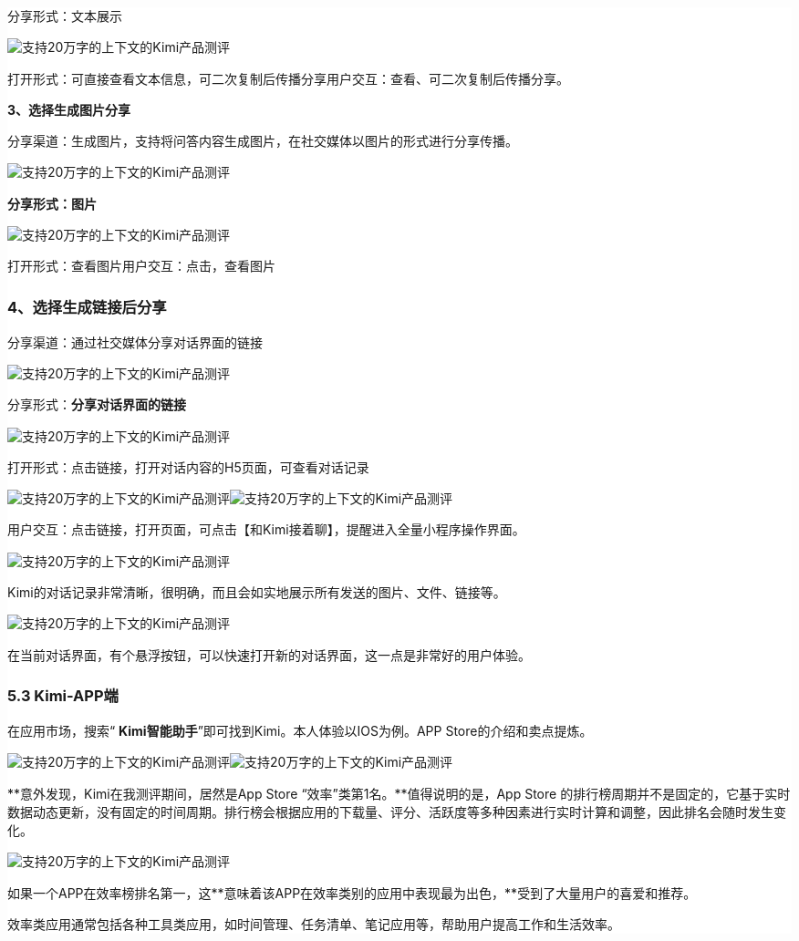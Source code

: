 分享形式：文本展示

![支持20万字的上下文的Kimi产品测评](https://image.yunyingpai.com/wp/2024/04/l5sCH92bmXk3lvsa4tf4.png)

打开形式：可直接查看文本信息，可二次复制后传播分享用户交互：查看、可二次复制后传播分享。

**3、选择生成图片分享**

分享渠道：生成图片，支持将问答内容生成图片，在社交媒体以图片的形式进行分享传播。

![支持20万字的上下文的Kimi产品测评](https://image.yunyingpai.com/wp/2024/04/Tz1H1r5CCPlQ1BTbaBsk.png)

**分享形式：图片**

![支持20万字的上下文的Kimi产品测评](https://image.yunyingpai.com/wp/2024/04/sblBMWdRo2ZgxVNLxx9P.png)

打开形式：查看图片用户交互：点击，查看图片

### **4、选择生成链接后分享**

分享渠道：通过社交媒体分享对话界面的链接

![支持20万字的上下文的Kimi产品测评](https://image.yunyingpai.com/wp/2024/04/op1W6AJr8fFgFFZ0GPd9.png)

分享形式：**分享对话界面的链接**

![支持20万字的上下文的Kimi产品测评](https://image.yunyingpai.com/wp/2024/04/ZJvKQNCbFRz4SSJFKVj1.png)

打开形式：点击链接，打开对话内容的H5页面，可查看对话记录

![支持20万字的上下文的Kimi产品测评](https://image.yunyingpai.com/wp/2024/04/xscYEYUKbk4o9rsfKZjL.png)![支持20万字的上下文的Kimi产品测评](https://image.yunyingpai.com/wp/2024/04/pegwRZG4IWd3H6uShuMM.jpeg)

用户交互：点击链接，打开页面，可点击【和Kimi接着聊】，提醒进入全量小程序操作界面。

![支持20万字的上下文的Kimi产品测评](https://image.yunyingpai.com/wp/2024/04/bpVnvqNyszSdB1FKDdF3.jpeg)

Kimi的对话记录非常清晰，很明确，而且会如实地展示所有发送的图片、文件、链接等。

![支持20万字的上下文的Kimi产品测评](https://image.yunyingpai.com/wp/2024/04/i55EKh8uoaFqkcN81sbO.png)

在当前对话界面，有个悬浮按钮，可以快速打开新的对话界面，这一点是非常好的用户体验。

### **5.3 Kimi-APP端**

在应用市场，搜索“ **Kimi智能助手**”即可找到Kimi。本人体验以IOS为例。APP Store的介绍和卖点提炼。

![支持20万字的上下文的Kimi产品测评](https://image.yunyingpai.com/wp/2024/04/aDHkHK6cee5rHPaYGeNE.png)![支持20万字的上下文的Kimi产品测评](https://image.yunyingpai.com/wp/2024/04/bHp7F9BH1FTuiqQodKfK.png)

**意外发现，Kimi在我测评期间，居然是App Store “效率”类第1名。**值得说明的是，App Store 的排行榜周期并不是固定的，它基于实时数据动态更新，没有固定的时间周期。排行榜会根据应用的下载量、评分、活跃度等多种因素进行实时计算和调整，因此排名会随时发生变化。

![支持20万字的上下文的Kimi产品测评](https://image.yunyingpai.com/wp/2024/04/qUI42koKR3GqTPRDgRCq.png)

如果一个APP在效率榜排名第一，这**意味着该APP在效率类别的应用中表现最为出色，**受到了大量用户的喜爱和推荐。

效率类应用通常包括各种工具类应用，如时间管理、任务清单、笔记应用等，帮助用户提高工作和生活效率。
